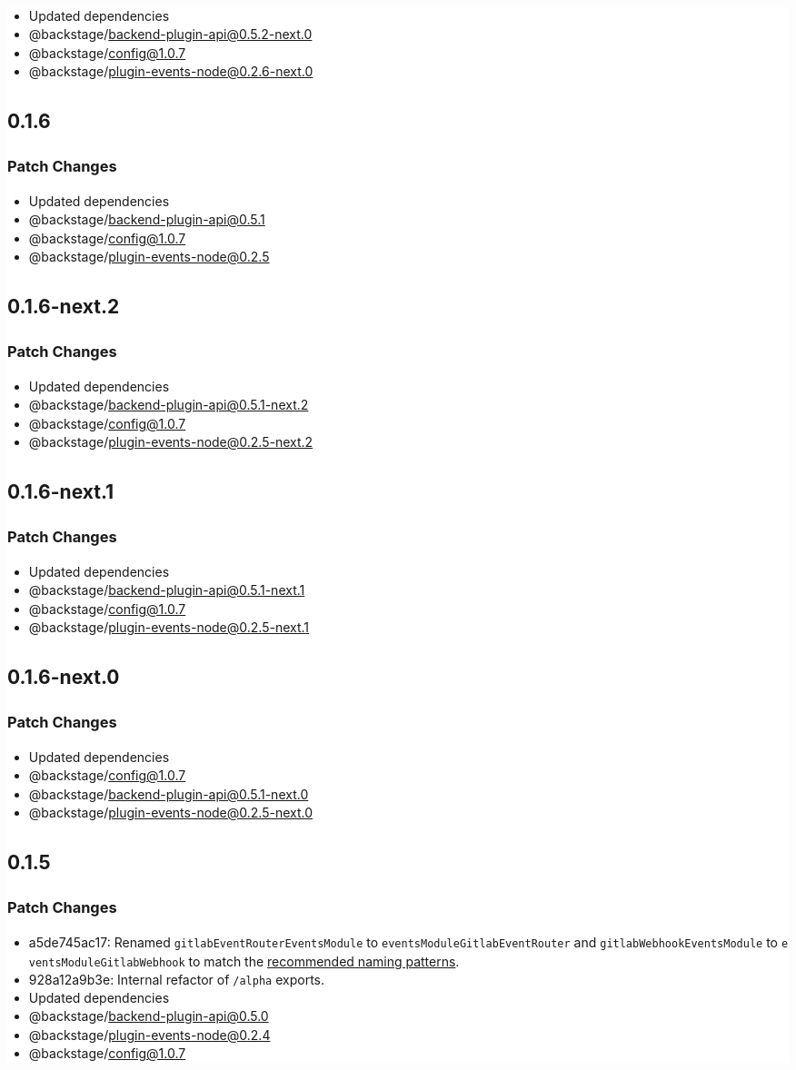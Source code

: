 - Updated dependencies
 - @backstage/backend-plugin-api@0.5.2-next.0
 - @backstage/config@1.0.7
 - @backstage/plugin-events-node@0.2.6-next.0

## 0.1.6

### Patch Changes

- Updated dependencies
 - @backstage/backend-plugin-api@0.5.1
 - @backstage/config@1.0.7
 - @backstage/plugin-events-node@0.2.5

## 0.1.6-next.2

### Patch Changes

- Updated dependencies
 - @backstage/backend-plugin-api@0.5.1-next.2
 - @backstage/config@1.0.7
 - @backstage/plugin-events-node@0.2.5-next.2

## 0.1.6-next.1

### Patch Changes

- Updated dependencies
 - @backstage/backend-plugin-api@0.5.1-next.1
 - @backstage/config@1.0.7
 - @backstage/plugin-events-node@0.2.5-next.1

## 0.1.6-next.0

### Patch Changes

- Updated dependencies
 - @backstage/config@1.0.7
 - @backstage/backend-plugin-api@0.5.1-next.0
 - @backstage/plugin-events-node@0.2.5-next.0

## 0.1.5

### Patch Changes

- a5de745ac17: Renamed `gitlabEventRouterEventsModule` to `eventsModuleGitlabEventRouter` and `gitlabWebhookEventsModule` to `eventsModuleGitlabWebhook` to match the [recommended naming patterns](https://backstage.io/docs/backend-system/architecture/naming-patterns).
- 928a12a9b3e: Internal refactor of `/alpha` exports.
- Updated dependencies
 - @backstage/backend-plugin-api@0.5.0
 - @backstage/plugin-events-node@0.2.4
 - @backstage/config@1.0.7
